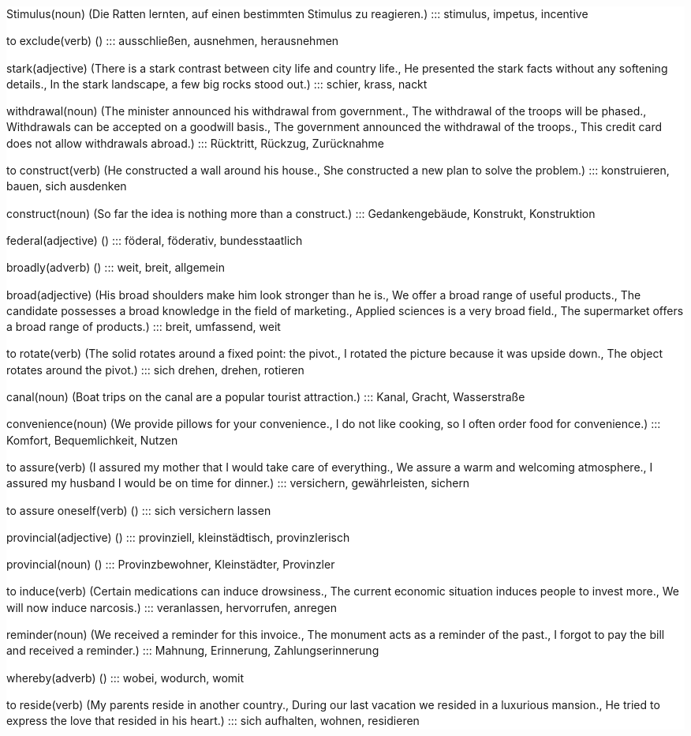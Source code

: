 Stimulus(noun) (Die Ratten lernten, auf einen bestimmten Stimulus zu reagieren.) ::: stimulus, impetus, incentive

to exclude(verb) () ::: ausschließen, ausnehmen, herausnehmen

stark(adjective) (There is a stark contrast between city life and country life., He presented the stark facts without any softening details., In the stark landscape, a few big rocks stood out.) ::: schier, krass, nackt

withdrawal(noun) (The minister announced his withdrawal from government., The withdrawal of the troops will be phased., Withdrawals can be accepted on a goodwill basis., The government announced the withdrawal of the troops., This credit card does not allow withdrawals abroad.) ::: Rücktritt, Rückzug, Zurücknahme

to construct(verb) (He constructed a wall around his house., She constructed a new plan to solve the problem.) ::: konstruieren, bauen, sich ausdenken

construct(noun) (So far the idea is nothing more than a construct.) ::: Gedankengebäude, Konstrukt, Konstruktion

federal(adjective) () ::: föderal, föderativ, bundesstaatlich

broadly(adverb) () ::: weit, breit, allgemein

broad(adjective) (His broad shoulders make him look stronger than he is., We offer a broad range of useful products., The candidate possesses a broad knowledge in the field of marketing., Applied sciences is a very broad field., The supermarket offers a broad range of products.) ::: breit, umfassend, weit

to rotate(verb) (The solid rotates around a fixed point: the pivot., I rotated the picture because it was upside down., The object rotates around the pivot.) ::: sich drehen, drehen, rotieren

canal(noun) (Boat trips on the canal are a popular tourist attraction.) ::: Kanal, Gracht, Wasserstraße

convenience(noun) (We provide pillows for your convenience., I do not like cooking, so I often order food for convenience.) ::: Komfort, Bequemlichkeit, Nutzen

to assure(verb) (I assured my mother that I would take care of everything., We assure a warm and welcoming atmosphere., I assured my husband I would be on time for dinner.) ::: versichern, gewährleisten, sichern

to assure oneself(verb) () ::: sich versichern lassen

provincial(adjective) () ::: provinziell, kleinstädtisch, provinzlerisch

provincial(noun) () ::: Provinzbewohner, Kleinstädter, Provinzler

to induce(verb) (Certain medications can induce drowsiness., The current economic situation induces people to invest more., We will now induce narcosis.) ::: veranlassen, hervorrufen, anregen

reminder(noun) (We received a reminder for this invoice., The monument acts as a reminder of the past., I forgot to pay the bill and received a reminder.) ::: Mahnung, Erinnerung, Zahlungserinnerung

whereby(adverb) () ::: wobei, wodurch, womit

to reside(verb) (My parents reside in another country., During our last vacation we resided in a luxurious mansion., He tried to express the love that resided in his heart.) ::: sich aufhalten, wohnen, residieren
